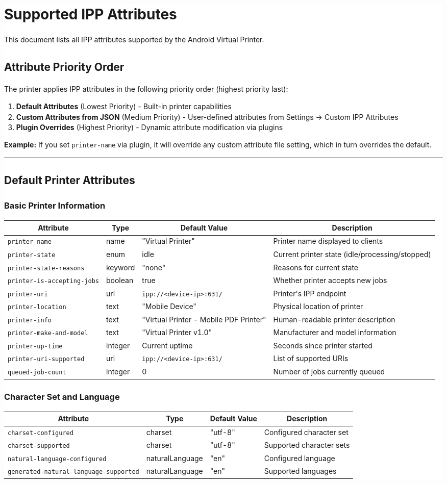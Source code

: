 # Supported IPP Attributes

This document lists all IPP attributes supported by the Android Virtual Printer.

## Attribute Priority Order

The printer applies IPP attributes in the following priority order (highest priority last):

1. **Default Attributes** (Lowest Priority) - Built-in printer capabilities
2. **Custom Attributes from JSON** (Medium Priority) - User-defined attributes from Settings → Custom IPP Attributes
3. **Plugin Overrides** (Highest Priority) - Dynamic attribute modification via plugins

**Example:** If you set `printer-name` via plugin, it will override any custom attribute file setting, which in turn overrides the default.

---

## Default Printer Attributes

### Basic Printer Information
| Attribute | Type | Default Value | Description |
|-----------|------|---------------|-------------|
| `printer-name` | name | "Virtual Printer" | Printer name displayed to clients |
| `printer-state` | enum | idle | Current printer state (idle/processing/stopped) |
| `printer-state-reasons` | keyword | "none" | Reasons for current state |
| `printer-is-accepting-jobs` | boolean | true | Whether printer accepts new jobs |
| `printer-uri` | uri | `ipp://<device-ip>:631/` | Printer's IPP endpoint |
| `printer-location` | text | "Mobile Device" | Physical location of printer |
| `printer-info` | text | "Virtual Printer - Mobile PDF Printer" | Human-readable printer description |
| `printer-make-and-model` | text | "Virtual Printer v1.0" | Manufacturer and model information |
| `printer-up-time` | integer | Current uptime | Seconds since printer started |
| `printer-uri-supported` | uri | `ipp://<device-ip>:631/` | List of supported URIs |
| `queued-job-count` | integer | 0 | Number of jobs currently queued |

### Character Set and Language
| Attribute | Type | Default Value | Description |
|-----------|------|---------------|-------------|
| `charset-configured` | charset | "utf-8" | Configured character set |
| `charset-supported` | charset | "utf-8" | Supported character sets |
| `natural-language-configured` | naturalLanguage | "en" | Configured language |
| `generated-natural-language-supported` | naturalLanguage | "en" | Supported languages |
